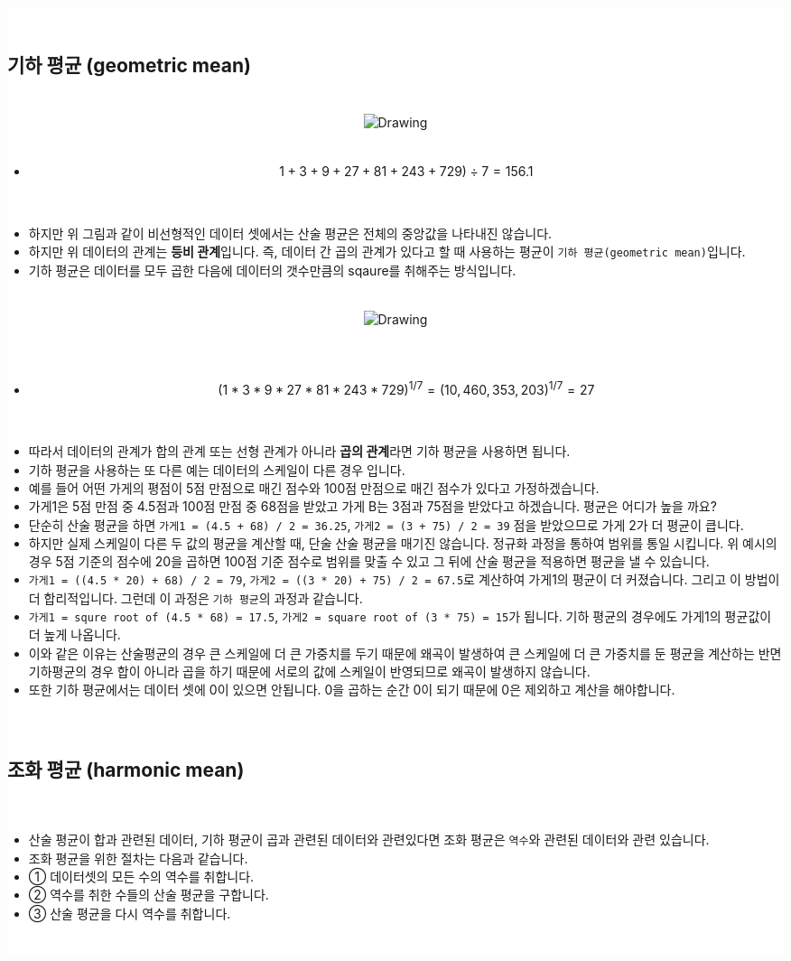 <br>

## **기하 평균 (geometric mean)**

<br>
<center><img src="../assets/img/math/pb/averages/2.png" alt="Drawing" style="width: 400px;"/></center>
<br>

- $$ 1 + 3 + 9 + 27 + 81 + 243 + 729) ÷ 7 = 156.1 $$

<br>

- 하지만 위 그림과 같이 비선형적인 데이터 셋에서는 산술 평균은 전체의 중앙값을 나타내진 않습니다.
- 하지만 위 데이터의 관계는 **등비 관계**입니다. 즉, 데이터 간 곱의 관계가 있다고 할 때 사용하는 평균이 `기하 평균(geometric mean)`입니다.
- 기하 평균은 데이터를 모두 곱한 다음에 데이터의 갯수만큼의 sqaure를 취해주는 방식입니다.

<br>
<center><img src="../assets/img/math/pb/averages/3.png" alt="Drawing" style="width: 400px;"/></center>
<br>

<br>

- $$ (1 * 3 * 9 * 27 * 81 * 243 * 729)^{1/7} = (10,460,353,203)^{1/7} = 27 $$

<br>

- 따라서 데이터의 관계가 합의 관계 또는 선형 관계가 아니라 **곱의 관계**라면 기하 평균을 사용하면 됩니다.
- 기하 평균을 사용하는 또 다른 예는 데이터의 스케일이 다른 경우 입니다.
- 예를 들어 어떤 가게의 평점이 5점 만점으로 매긴 점수와 100점 만점으로 매긴 점수가 있다고 가정하겠습니다.
- 가게1은 5점 만점 중 4.5점과 100점 만점 중 68점을 받았고 가게 B는 3점과 75점을 받았다고 하겠습니다. 평균은 어디가 높을 까요?
- 단순히 산술 평균을 하면 `가게1 = (4.5 + 68) / 2 = 36.25`, `가게2 = (3 + 75) / 2 = 39` 점을 받았으므로 가게 2가 더 평균이 큽니다.
- 하지만 실제 스케일이 다른 두 값의 평균을 계산할 때, 단술 산술 평균을 매기진 않습니다. 정규화 과정을 통하여 범위를 통일 시킵니다. 위 예시의 경우 5점 기준의 점수에 20을 곱하면 100점 기준 점수로 범위를 맞출 수 있고 그 뒤에 산술 평균을 적용하면 평균을 낼 수 있습니다.
- `가게1 = ((4.5 * 20) + 68) / 2 = 79`, `가게2 = ((3 * 20) + 75) / 2 = 67.5`로 계산하여 가게1의 평균이 더 커졌습니다. 그리고 이 방법이 더 합리적입니다. 그런데 이 과정은 `기하 평균`의 과정과 같습니다.
- `가게1 = squre root of (4.5 * 68) = 17.5`, `가게2 = square root of (3 * 75) = 15`가 됩니다. 기하 평균의 경우에도 가게1의 평균값이 더 높게 나옵니다.
- 이와 같은 이유는 산술평균의 경우 큰 스케일에 더 큰 가중치를 두기 때문에 왜곡이 발생하여 큰 스케일에 더 큰 가중치를 둔 평균을 계산하는 반면 기하평균의 경우 합이 아니라 곱을 하기 때문에 서로의 값에 스케일이 반영되므로 왜곡이 발생하지 않습니다.
- 또한 기하 평균에서는 데이터 셋에 0이 있으면 안됩니다. 0을 곱하는 순간 0이 되기 때문에 0은 제외하고 계산을 해야합니다.

<br>

## **조화 평균 (harmonic mean)**

<br>

- 산술 평균이 합과 관련된 데이터, 기하 평균이 곱과 관련된 데이터와 관련있다면 조화 평균은 `역수`와 관련된 데이터와 관련 있습니다.
- 조화 평균을 위한 절차는 다음과 같습니다.
- ① 데이터셋의 모든 수의 역수를 취합니다.
- ② 역수를 취한 수들의 산술 평균을 구합니다.
- ③ 산술 평균을 다시 역수를 취합니다.

<br>
